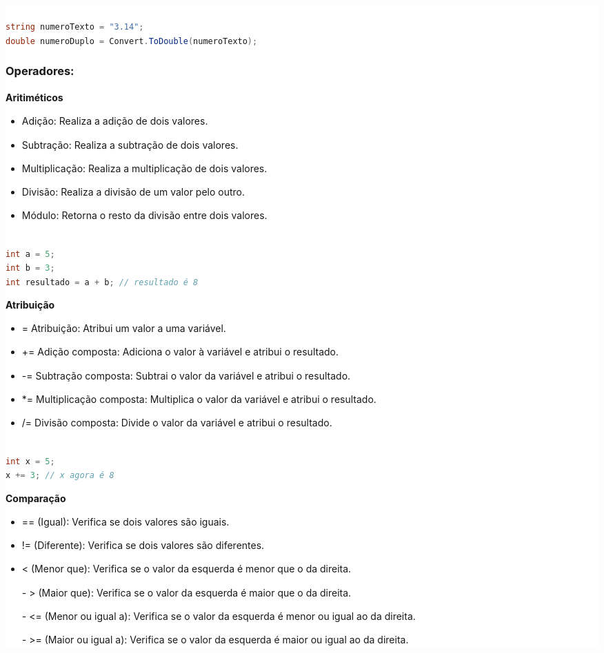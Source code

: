 ```c#

string numeroTexto = "3.14";
double numeroDuplo = Convert.ToDouble(numeroTexto);

```

### Operadores:

**Aritiméticos**

- Adição: Realiza a adição de dois valores.

* Subtração: Realiza a subtração de dois valores.

- Multiplicação: Realiza a multiplicação de dois valores.

* Divisão: Realiza a divisão de um valor pelo outro.

* Módulo: Retorna o resto da divisão entre dois valores.

```c#

int a = 5;
int b = 3;
int resultado = a + b; // resultado é 8

```

**Atribuição**

- = Atribuição: Atribui um valor a uma variável.

- += Adição composta: Adiciona o valor à variável e atribui o resultado.

- -= Subtração composta: Subtrai o valor da variável e atribui o resultado.

- \*= Multiplicação composta: Multiplica o valor da variável e atribui o resultado.

- /= Divisão composta: Divide o valor da variável e atribui o resultado.

```c#

int x = 5;
x += 3; // x agora é 8

```

**Comparação**

- == (Igual): Verifica se dois valores são iguais.

- != (Diferente): Verifica se dois valores são diferentes.

- < (Menor que): Verifica se o valor da esquerda é menor que o da direita.

  _-_ > (Maior que): Verifica se o valor da esquerda é maior que o da direita.

  _-_ <= (Menor ou igual a): Verifica se o valor da esquerda é menor ou igual ao da direita.

  _-_ >= (Maior ou igual a): Verifica se o valor da esquerda é maior ou igual ao da direita.
